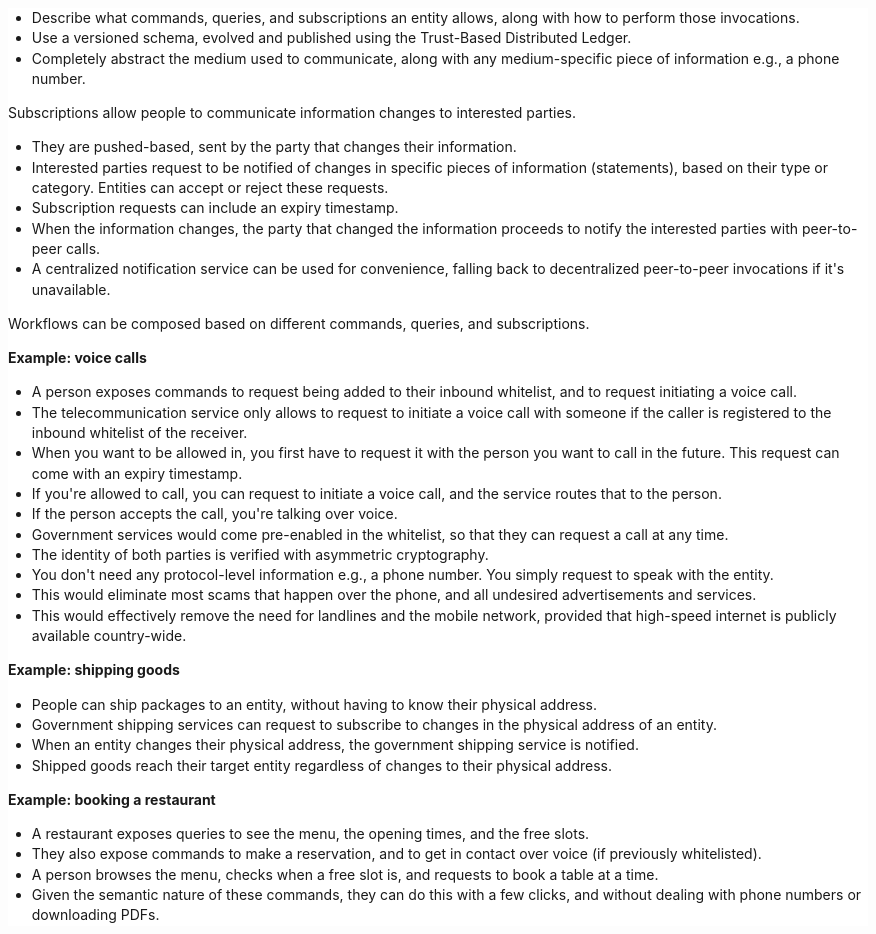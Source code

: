 - Describe what commands, queries, and subscriptions an entity allows, along with how to perform those invocations.
- Use a versioned schema, evolved and published using the Trust-Based Distributed Ledger.
- Completely abstract the medium used to communicate, along with any medium-specific piece of information e.g., a phone number.

Subscriptions allow people to communicate information changes to interested parties.

- They are pushed-based, sent by the party that changes their information.
- Interested parties request to be notified of changes in specific pieces of information (statements), based on their type or category. Entities can accept or reject these requests.
- Subscription requests can include an expiry timestamp.
- When the information changes, the party that changed the information proceeds to notify the interested parties with peer-to-peer calls.
- A centralized notification service can be used for convenience, falling back to decentralized peer-to-peer invocations if it's unavailable.

Workflows can be composed based on different commands, queries, and subscriptions.

**Example: voice calls**

- A person exposes commands to request being added to their inbound whitelist, and to request initiating a voice call.
- The telecommunication service only allows to request to initiate a voice call with someone if the caller is registered to the inbound whitelist of the receiver.
- When you want to be allowed in, you first have to request it with the person you want to call in the future. This request can come with an expiry timestamp.
- If you're allowed to call, you can request to initiate a voice call, and the service routes that to the person.
- If the person accepts the call, you're talking over voice.
- Government services would come pre-enabled in the whitelist, so that they can request a call at any time.
- The identity of both parties is verified with asymmetric cryptography.
- You don't need any protocol-level information e.g., a phone number. You simply request to speak with the entity.
- This would eliminate most scams that happen over the phone, and all undesired advertisements and services.
- This would effectively remove the need for landlines and the mobile network, provided that high-speed internet is publicly available country-wide.

**Example: shipping goods**

- People can ship packages to an entity, without having to know their physical address.
- Government shipping services can request to subscribe to changes in the physical address of an entity.
- When an entity changes their physical address, the government shipping service is notified.
- Shipped goods reach their target entity regardless of changes to their physical address.

**Example: booking a restaurant**

- A restaurant exposes queries to see the menu, the opening times, and the free slots.
- They also expose commands to make a reservation, and to get in contact over voice (if previously whitelisted).
- A person browses the menu, checks when a free slot is, and requests to book a table at a time.
- Given the semantic nature of these commands, they can do this with a few clicks, and without dealing with phone numbers or downloading PDFs.
